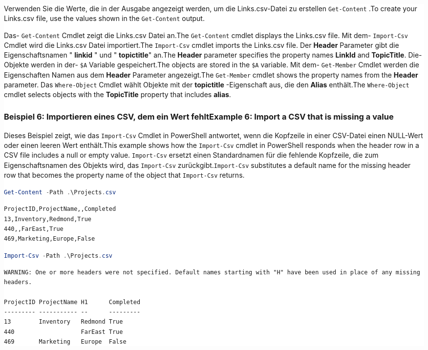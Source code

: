 <span data-ttu-id="7a482-156">Verwenden Sie die Werte, die in der Ausgabe angezeigt werden, um die Links.csv-Datei zu erstellen `Get-Content` .</span><span class="sxs-lookup"><span data-stu-id="7a482-156">To create your Links.csv file, use the values shown in the `Get-Content` output.</span></span>

<span data-ttu-id="7a482-157">Das- `Get-Content` Cmdlet zeigt die Links.csv Datei an.</span><span class="sxs-lookup"><span data-stu-id="7a482-157">The `Get-Content` cmdlet displays the Links.csv file.</span></span> <span data-ttu-id="7a482-158">Mit dem- `Import-Csv` Cmdlet wird die Links.csv Datei importiert.</span><span class="sxs-lookup"><span data-stu-id="7a482-158">The `Import-Csv` cmdlet imports the Links.csv file.</span></span> <span data-ttu-id="7a482-159">Der **Header** Parameter gibt die Eigenschaftsnamen " **linkid** " und " **topictitle**" an.</span><span class="sxs-lookup"><span data-stu-id="7a482-159">The **Header** parameter specifies the property names **LinkId** and **TopicTitle**.</span></span> <span data-ttu-id="7a482-160">Die-Objekte werden in der- `$A` Variable gespeichert.</span><span class="sxs-lookup"><span data-stu-id="7a482-160">The objects are stored in the `$A` variable.</span></span> <span data-ttu-id="7a482-161">Mit dem- `Get-Member` Cmdlet werden die Eigenschaften Namen aus dem **Header** Parameter angezeigt.</span><span class="sxs-lookup"><span data-stu-id="7a482-161">The `Get-Member` cmdlet shows the property names from the **Header** parameter.</span></span> <span data-ttu-id="7a482-162">Das `Where-Object` Cmdlet wählt Objekte mit der **topictitle** -Eigenschaft aus, die den **Alias** enthält.</span><span class="sxs-lookup"><span data-stu-id="7a482-162">The `Where-Object` cmdlet selects objects with the **TopicTitle** property that includes **alias**.</span></span>

### <span data-ttu-id="7a482-163">Beispiel 6: Importieren eines CSV, dem ein Wert fehlt</span><span class="sxs-lookup"><span data-stu-id="7a482-163">Example 6: Import a CSV that is missing a value</span></span>

<span data-ttu-id="7a482-164">Dieses Beispiel zeigt, wie das `Import-Csv` Cmdlet in PowerShell antwortet, wenn die Kopfzeile in einer CSV-Datei einen NULL-Wert oder einen leeren Wert enthält.</span><span class="sxs-lookup"><span data-stu-id="7a482-164">This example shows how the `Import-Csv` cmdlet in PowerShell responds when the header row in a CSV file includes a null or empty value.</span></span> <span data-ttu-id="7a482-165">`Import-Csv` ersetzt einen Standardnamen für die fehlende Kopfzeile, die zum Eigenschaftsnamen des Objekts wird, das `Import-Csv` zurückgibt.</span><span class="sxs-lookup"><span data-stu-id="7a482-165">`Import-Csv` substitutes a default name for the missing header row that becomes the property name of the object that `Import-Csv` returns.</span></span>

```powershell
Get-Content -Path .\Projects.csv
```

```Output
ProjectID,ProjectName,,Completed
13,Inventory,Redmond,True
440,,FarEast,True
469,Marketing,Europe,False
```

```powershell
Import-Csv -Path .\Projects.csv
```

```Output
WARNING: One or more headers were not specified. Default names starting with "H" have been used in place of any missing headers.

ProjectID ProjectName H1      Completed
--------- ----------- --      ---------
13        Inventory   Redmond True
440                   FarEast True
469       Marketing   Europe  False
```

